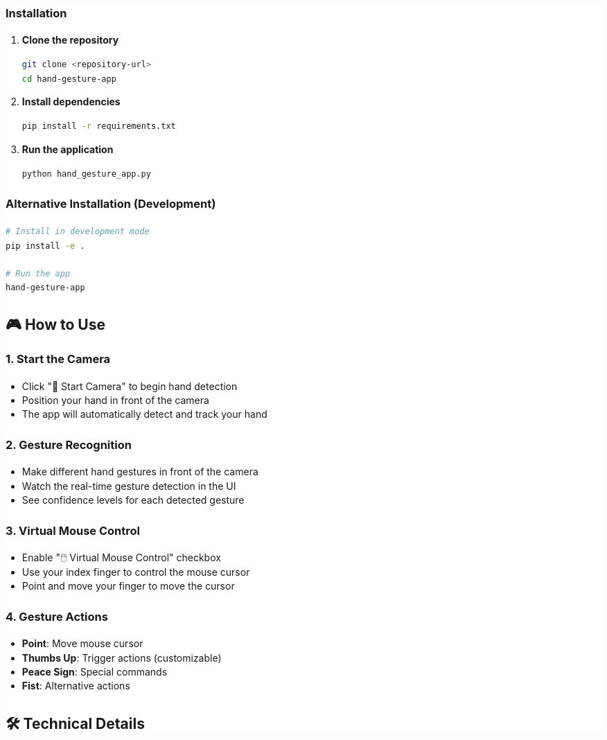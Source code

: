 ### Installation

1. **Clone the repository**
   ```bash
   git clone <repository-url>
   cd hand-gesture-app
   ```

2. **Install dependencies**
   ```bash
   pip install -r requirements.txt
   ```

3. **Run the application**
   ```bash
   python hand_gesture_app.py
   ```

### Alternative Installation (Development)
```bash
# Install in development mode
pip install -e .

# Run the app
hand-gesture-app
```

## 🎮 How to Use

### 1. **Start the Camera**
- Click "🚀 Start Camera" to begin hand detection
- Position your hand in front of the camera
- The app will automatically detect and track your hand

### 2. **Gesture Recognition**
- Make different hand gestures in front of the camera
- Watch the real-time gesture detection in the UI
- See confidence levels for each detected gesture

### 3. **Virtual Mouse Control**
- Enable "🖱️ Virtual Mouse Control" checkbox
- Use your index finger to control the mouse cursor
- Point and move your finger to move the cursor

### 4. **Gesture Actions**
- **Point**: Move mouse cursor
- **Thumbs Up**: Trigger actions (customizable)
- **Peace Sign**: Special commands
- **Fist**: Alternative actions

## 🛠️ Technical Details
